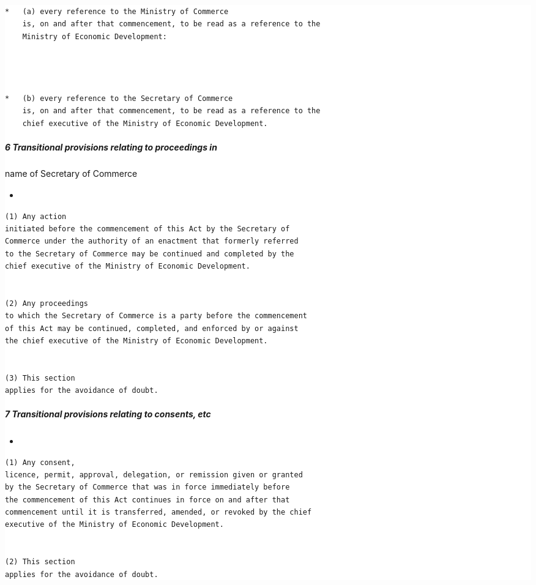    *   (a) every reference to the Ministry of Commerce
        is, on and after that commencement, to be read as a reference to the
        Ministry of Economic Development:
        
    
    
    
    *   (b) every reference to the Secretary of Commerce
        is, on and after that commencement, to be read as a reference to the
        chief executive of the Ministry of Economic Development.
        
        
    
    
    
    
    



##### 6 Transitional provisions relating to proceedings in
name of Secretary of Commerce
    
*   
    
    
    
    (1) Any action
    initiated before the commencement of this Act by the Secretary of
    Commerce under the authority of an enactment that formerly referred
    to the Secretary of Commerce may be continued and completed by the
    chief executive of the Ministry of Economic Development.
    
    
    (2) Any proceedings
    to which the Secretary of Commerce is a party before the commencement
    of this Act may be continued, completed, and enforced by or against
    the chief executive of the Ministry of Economic Development.
    
    
    (3) This section
    applies for the avoidance of doubt.
    
    
    



##### 7 Transitional provisions relating to consents, etc
    
*   
    
    
    
    (1) Any consent,
    licence, permit, approval, delegation, or remission given or granted
    by the Secretary of Commerce that was in force immediately before
    the commencement of this Act continues in force on and after that
    commencement until it is transferred, amended, or revoked by the chief
    executive of the Ministry of Economic Development.
    
    
    (2) This section
    applies for the avoidance of doubt.
    
    
    
